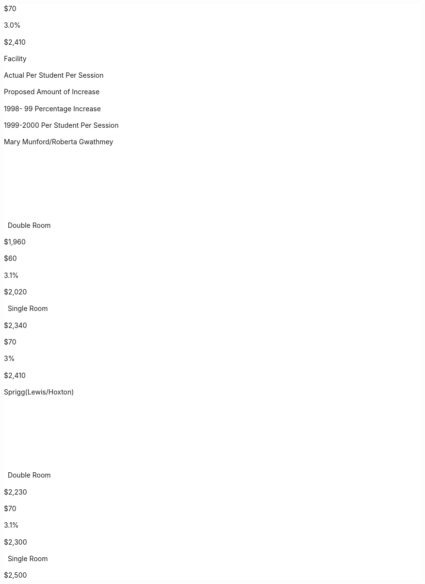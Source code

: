 $70

3.0%

$2,410

Facility

Actual Per Student Per Session

Proposed Amount of Increase

1998- 99 Percentage Increase

1999-2000 Per Student Per Session

Mary Munford/Roberta Gwathmey

 

 

 

 

  Double Room

$1,960

$60

3.1%

$2,020

  Single Room

$2,340

$70

3%

$2,410

Sprigg(Lewis/Hoxton)

 

 

 

 

  Double Room

$2,230

$70

3.1%

$2,300

  Single Room

$2,500

